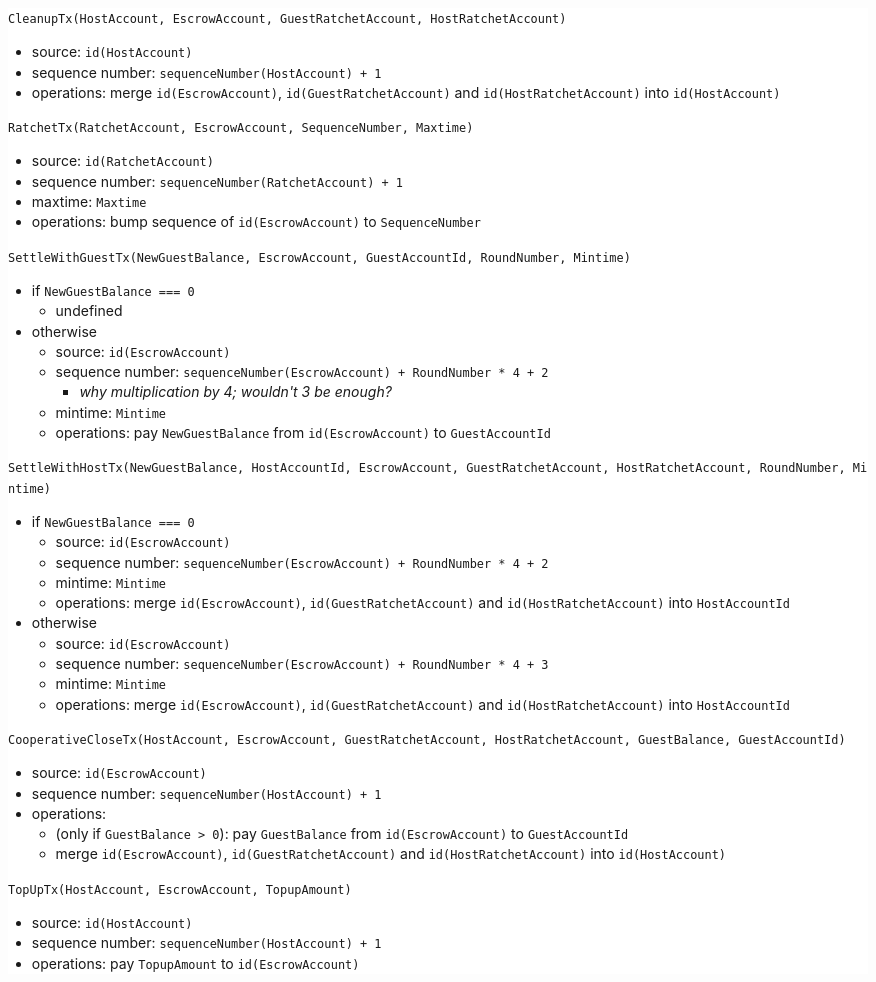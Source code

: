 `CleanupTx(HostAccount, EscrowAccount, GuestRatchetAccount, HostRatchetAccount)`
- source: `id(HostAccount)`
- sequence number: `sequenceNumber(HostAccount) + 1`
- operations: merge `id(EscrowAccount)`, `id(GuestRatchetAccount)` and `id(HostRatchetAccount)` into `id(HostAccount)`

`RatchetTx(RatchetAccount, EscrowAccount, SequenceNumber, Maxtime)`
- source: `id(RatchetAccount)`
- sequence number: `sequenceNumber(RatchetAccount) + 1`
- maxtime: `Maxtime`
- operations: bump sequence of `id(EscrowAccount)` to `SequenceNumber`

`SettleWithGuestTx(NewGuestBalance, EscrowAccount, GuestAccountId, RoundNumber, Mintime)`
  - if `NewGuestBalance === 0`
    - undefined
  - otherwise
    - source: `id(EscrowAccount)`
    - sequence number: `sequenceNumber(EscrowAccount) + RoundNumber * 4 + 2`
      - _why multiplication by 4; wouldn't 3 be enough?_
    - mintime: `Mintime`
    - operations: pay `NewGuestBalance` from `id(EscrowAccount)` to `GuestAccountId`

`SettleWithHostTx(NewGuestBalance, HostAccountId, EscrowAccount, GuestRatchetAccount, HostRatchetAccount, RoundNumber, Mintime)`
  - if `NewGuestBalance === 0`
    - source: `id(EscrowAccount)`
    - sequence number: `sequenceNumber(EscrowAccount) + RoundNumber * 4 + 2`
    - mintime: `Mintime`
    - operations: merge `id(EscrowAccount)`, `id(GuestRatchetAccount)` and `id(HostRatchetAccount)` into `HostAccountId`
  - otherwise
    - source: `id(EscrowAccount)`
    - sequence number: `sequenceNumber(EscrowAccount) + RoundNumber * 4 + 3`
    - mintime: `Mintime`
    - operations: merge `id(EscrowAccount)`, `id(GuestRatchetAccount)` and `id(HostRatchetAccount)` into `HostAccountId`

`CooperativeCloseTx(HostAccount, EscrowAccount, GuestRatchetAccount, HostRatchetAccount, GuestBalance, GuestAccountId)`
- source: `id(EscrowAccount)`
- sequence number: `sequenceNumber(HostAccount) + 1`
- operations:
  - (only if `GuestBalance > 0`): pay `GuestBalance` from `id(EscrowAccount)` to `GuestAccountId`
  - merge `id(EscrowAccount)`, `id(GuestRatchetAccount)` and `id(HostRatchetAccount)` into `id(HostAccount)`

`TopUpTx(HostAccount, EscrowAccount, TopupAmount)`
- source: `id(HostAccount)`
- sequence number: `sequenceNumber(HostAccount) + 1`
- operations: pay `TopupAmount` to `id(EscrowAccount)`
